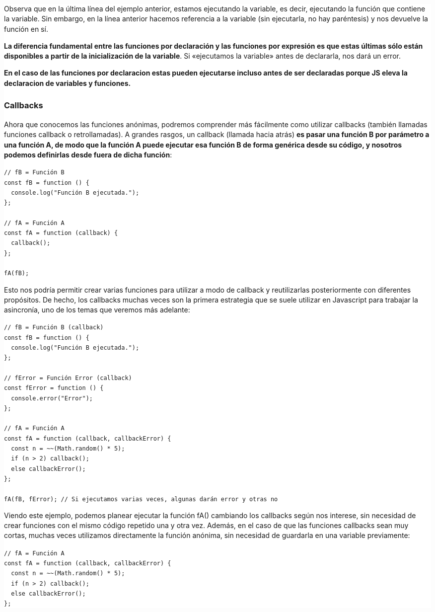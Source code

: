 Observa que en la última línea del ejemplo anterior, estamos ejecutando la variable, es decir, ejecutando la función que contiene la variable. Sin embargo, en la línea anterior hacemos referencia a la variable (sin ejecutarla, no hay paréntesis) y nos devuelve la función en sí.

**La diferencia fundamental entre las funciones por declaración y las funciones por expresión es que estas últimas sólo están disponibles a partir de la inicialización de la variable**. Si «ejecutamos la variable» antes de declararla, nos dará un error.

**En el caso de las funciones por declaracion estas pueden ejecutarse incluso antes de ser declaradas porque JS eleva la declaracion de variables y funciones.**

### **Callbacks** 
Ahora que conocemos las funciones anónimas, podremos comprender más fácilmente como utilizar callbacks (también llamadas funciones callback o retrollamadas). A grandes rasgos, un callback (llamada hacia atrás) **es pasar una función B por parámetro a una función A, de modo que la función A puede ejecutar esa función B de forma genérica desde su código, y nosotros podemos definirlas desde fuera de dicha función**:

~~~
// fB = Función B
const fB = function () {
  console.log("Función B ejecutada.");
};

// fA = Función A
const fA = function (callback) {
  callback();
};

fA(fB);
~~~
Esto nos podría permitir crear varias funciones para utilizar a modo de callback y reutilizarlas posteriormente con diferentes propósitos. De hecho, los callbacks muchas veces son la primera estrategia que se suele utilizar en Javascript para trabajar la asincronía, uno de los temas que veremos más adelante:
~~~
// fB = Función B (callback)
const fB = function () {
  console.log("Función B ejecutada.");
};

// fError = Función Error (callback)
const fError = function () {
  console.error("Error");
};

// fA = Función A
const fA = function (callback, callbackError) {
  const n = ~~(Math.random() * 5);
  if (n > 2) callback();
  else callbackError();
};

fA(fB, fError); // Si ejecutamos varias veces, algunas darán error y otras no
~~~
Viendo este ejemplo, podemos planear ejecutar la función fA() cambiando los callbacks según nos interese, sin necesidad de crear funciones con el mismo código repetido una y otra vez. Además, en el caso de que las funciones callbacks sean muy cortas, muchas veces utilizamos directamente la función anónima, sin necesidad de guardarla en una variable previamente:
~~~
// fA = Función A
const fA = function (callback, callbackError) {
  const n = ~~(Math.random() * 5);
  if (n > 2) callback();
  else callbackError();
};
~~~